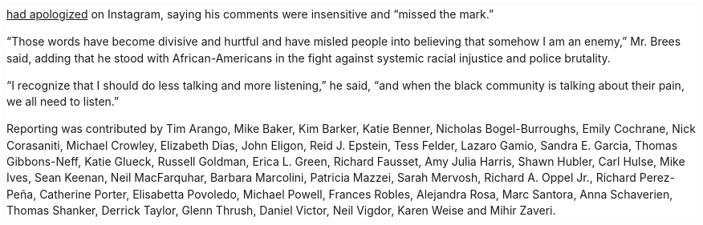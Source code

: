 <a href="https://www.nytimes.com/2020/06/03/sports/football/-drew-brees-nfl-anthem-kneeling.html" title="">had apologized</a> on Instagram, saying his comments were insensitive and “missed the mark.” </p><p>“Those words have become divisive and hurtful and have misled people into believing that somehow I am an enemy,” Mr. Brees said, adding that he stood with African-Americans in the fight against systemic racial injustice and police brutality.</p><p>“I recognize that I should do less talking and more listening,” he said, “and when the black community is talking about their pain, we all need to listen.”</p><p>Reporting was contributed by Tim Arango, Mike Baker, Kim Barker, Katie Benner, Nicholas Bogel-Burroughs, Emily Cochrane, Nick Corasaniti, Michael Crowley, Elizabeth Dias, John Eligon, Reid J. Epstein, Tess Felder, Lazaro Gamio, Sandra E. Garcia, Thomas Gibbons-Neff, Katie Glueck, Russell Goldman, Erica L. Green, Richard Fausset, Amy Julia Harris, Shawn Hubler, Carl Hulse, Mike Ives, Sean Keenan, Neil MacFarquhar, Barbara Marcolini, Patricia Mazzei, Sarah Mervosh, Richard A. Oppel Jr., Richard Perez-Peña, Catherine Porter, Elisabetta Povoledo, Michael Powell, Frances Robles, Alejandra Rosa, Marc Santora, Anna Schaverien, Thomas Shanker, Derrick Taylor, Glenn Thrush, Daniel Victor, Neil Vigdor, Karen Weise and Mihir Zaveri.</p></div></div></section></article>
